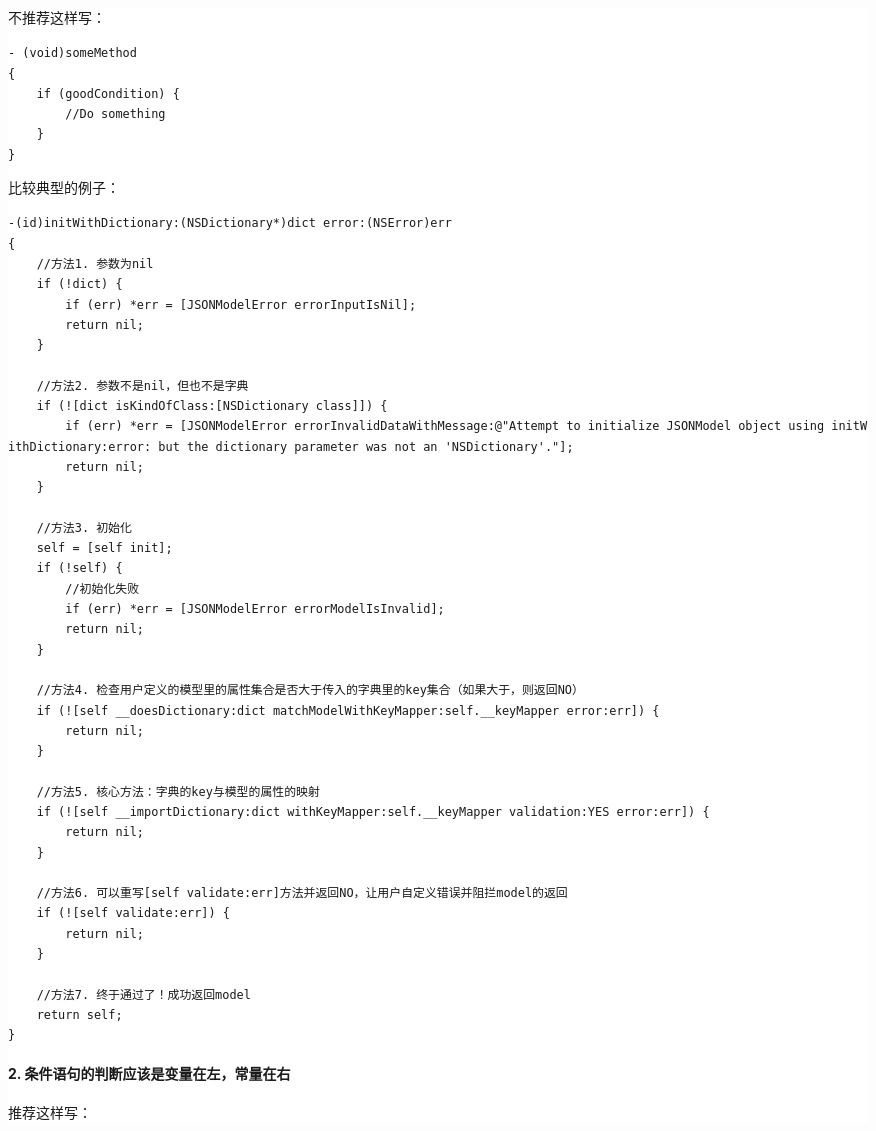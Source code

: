不推荐这样写：

	- (void)someMethod 
	{ 
  		if (goodCondition) {
    		//Do something
  		}
	}

比较典型的例子：

	-(id)initWithDictionary:(NSDictionary*)dict error:(NSError)err
	{
   		//方法1. 参数为nil
   		if (!dict) {
     		if (err) *err = [JSONModelError errorInputIsNil];
     		return nil;
    	}
 
    	//方法2. 参数不是nil，但也不是字典
    	if (![dict isKindOfClass:[NSDictionary class]]) {
        	if (err) *err = [JSONModelError errorInvalidDataWithMessage:@"Attempt to initialize JSONModel object using initWithDictionary:error: but the dictionary parameter was not an 'NSDictionary'."];
        	return nil;
    	}
 
    	//方法3. 初始化
    	self = [self init];
    	if (!self) {
        	//初始化失败
        	if (err) *err = [JSONModelError errorModelIsInvalid];
        	return nil;
    	}
 
    	//方法4. 检查用户定义的模型里的属性集合是否大于传入的字典里的key集合（如果大于，则返回NO）
    	if (![self __doesDictionary:dict matchModelWithKeyMapper:self.__keyMapper error:err]) {
        	return nil;
    	}
 
    	//方法5. 核心方法：字典的key与模型的属性的映射
    	if (![self __importDictionary:dict withKeyMapper:self.__keyMapper validation:YES error:err]) {
      		return nil;
    	}
 
    	//方法6. 可以重写[self validate:err]方法并返回NO，让用户自定义错误并阻拦model的返回
    	if (![self validate:err]) {
        	return nil;
    	}
 
    	//方法7. 终于通过了！成功返回model
    	return self;
	}
	
#### 2. 条件语句的判断应该是变量在左，常量在右

推荐这样写：
